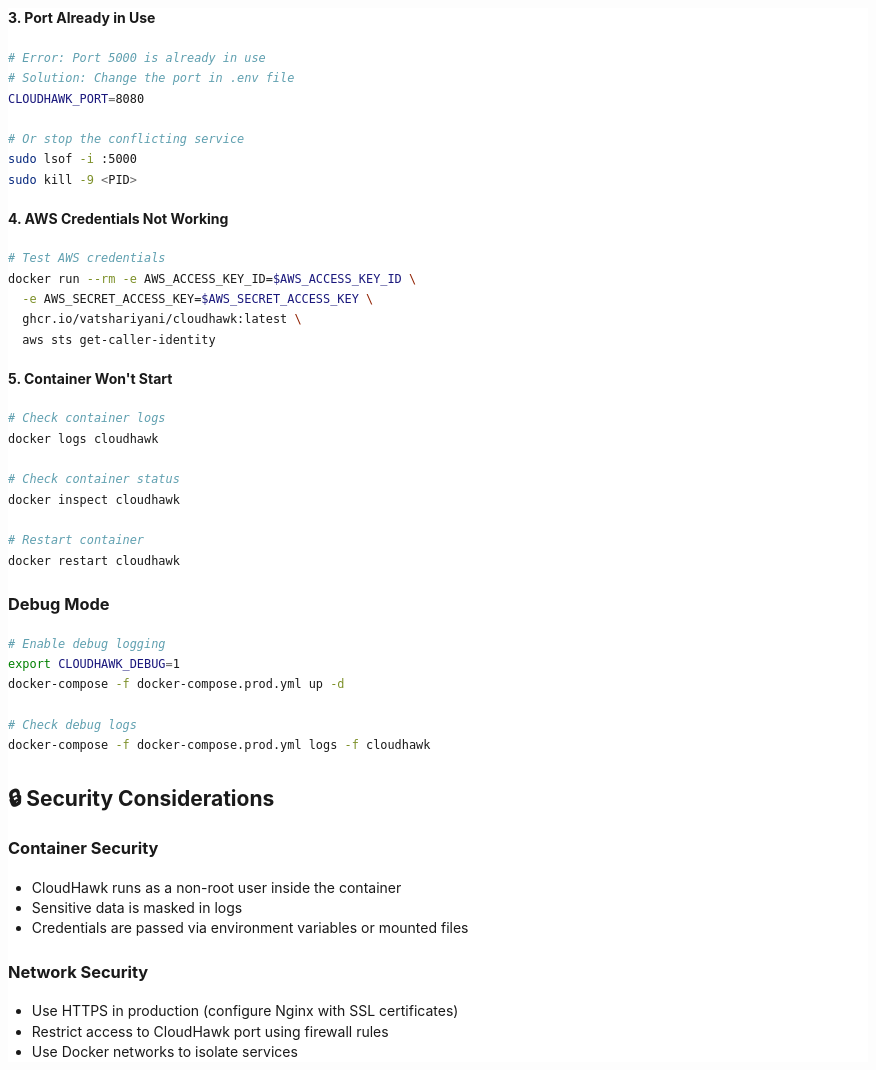 #### 3. Port Already in Use
```bash
# Error: Port 5000 is already in use
# Solution: Change the port in .env file
CLOUDHAWK_PORT=8080

# Or stop the conflicting service
sudo lsof -i :5000
sudo kill -9 <PID>
```

#### 4. AWS Credentials Not Working
```bash
# Test AWS credentials
docker run --rm -e AWS_ACCESS_KEY_ID=$AWS_ACCESS_KEY_ID \
  -e AWS_SECRET_ACCESS_KEY=$AWS_SECRET_ACCESS_KEY \
  ghcr.io/vatshariyani/cloudhawk:latest \
  aws sts get-caller-identity
```

#### 5. Container Won't Start
```bash
# Check container logs
docker logs cloudhawk

# Check container status
docker inspect cloudhawk

# Restart container
docker restart cloudhawk
```

### Debug Mode
```bash
# Enable debug logging
export CLOUDHAWK_DEBUG=1
docker-compose -f docker-compose.prod.yml up -d

# Check debug logs
docker-compose -f docker-compose.prod.yml logs -f cloudhawk
```

## 🔒 Security Considerations

### Container Security
- CloudHawk runs as a non-root user inside the container
- Sensitive data is masked in logs
- Credentials are passed via environment variables or mounted files

### Network Security
- Use HTTPS in production (configure Nginx with SSL certificates)
- Restrict access to CloudHawk port using firewall rules
- Use Docker networks to isolate services
